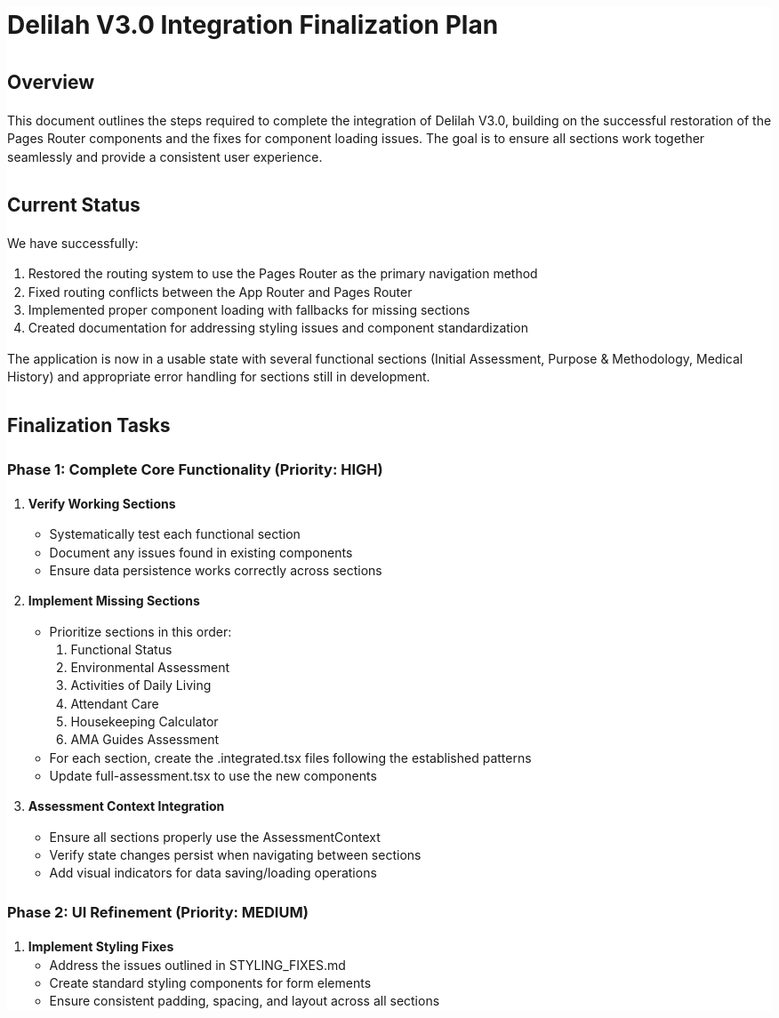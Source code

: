 # Delilah V3.0 Integration Finalization Plan

## Overview

This document outlines the steps required to complete the integration of Delilah V3.0, building on the successful restoration of the Pages Router components and the fixes for component loading issues. The goal is to ensure all sections work together seamlessly and provide a consistent user experience.

## Current Status

We have successfully:

1. Restored the routing system to use the Pages Router as the primary navigation method
2. Fixed routing conflicts between the App Router and Pages Router
3. Implemented proper component loading with fallbacks for missing sections
4. Created documentation for addressing styling issues and component standardization

The application is now in a usable state with several functional sections (Initial Assessment, Purpose & Methodology, Medical History) and appropriate error handling for sections still in development.

## Finalization Tasks

### Phase 1: Complete Core Functionality (Priority: HIGH)

1. **Verify Working Sections**
   - Systematically test each functional section
   - Document any issues found in existing components
   - Ensure data persistence works correctly across sections

2. **Implement Missing Sections**
   - Prioritize sections in this order:
     1. Functional Status
     2. Environmental Assessment
     3. Activities of Daily Living
     4. Attendant Care
     5. Housekeeping Calculator
     6. AMA Guides Assessment
   - For each section, create the .integrated.tsx files following the established patterns
   - Update full-assessment.tsx to use the new components

3. **Assessment Context Integration**
   - Ensure all sections properly use the AssessmentContext
   - Verify state changes persist when navigating between sections
   - Add visual indicators for data saving/loading operations

### Phase 2: UI Refinement (Priority: MEDIUM)

1. **Implement Styling Fixes**
   - Address the issues outlined in STYLING_FIXES.md
   - Create standard styling components for form elements
   - Ensure consistent padding, spacing, and layout across all sections
